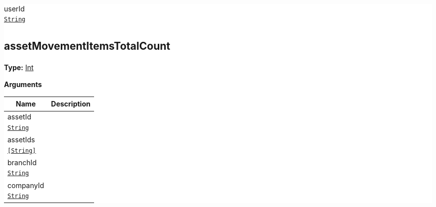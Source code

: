 </td>
</tr>
<tr>
<td>
userId<br />
<a href="/docs/api/scalars#string"><code>String</code></a>
</td>
<td>

</td>
</tr>
</tbody>
</table>

## assetMovementItemsTotalCount

**Type:** [Int](/docs/api/scalars#int)



<p style={{ marginBottom: "0.4em" }}><strong>Arguments</strong></p>

<table>
<thead><tr><th>Name</th><th>Description</th></tr></thead>
<tbody>
<tr>
<td>
assetId<br />
<a href="/docs/api/scalars#string"><code>String</code></a>
</td>
<td>

</td>
</tr>
<tr>
<td>
assetIds<br />
<a href="/docs/api/scalars#string"><code>[String]</code></a>
</td>
<td>

</td>
</tr>
<tr>
<td>
branchId<br />
<a href="/docs/api/scalars#string"><code>String</code></a>
</td>
<td>

</td>
</tr>
<tr>
<td>
companyId<br />
<a href="/docs/api/scalars#string"><code>String</code></a>
</td>
<td>
